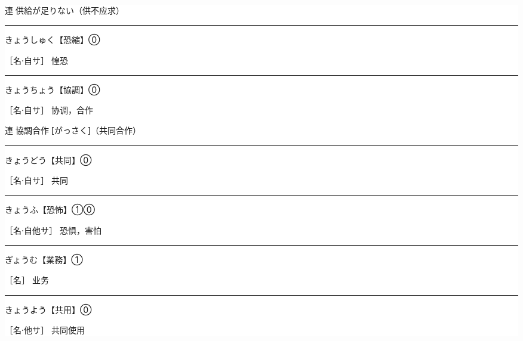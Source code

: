 連 供給が足りない（供不应求）





* * *



きょうしゅく【恐縮】⓪

［名·自サ］ 惶恐





* * *



きょうちょう【協調】⓪

［名·自サ］ 协调，合作



連 協調合作 [がっさく]（共同合作）





* * *



きょうどう【共同】⓪

［名·自サ］ 共同





* * *



きょうふ【恐怖】①⓪

［名·自他サ］ 恐惧，害怕





* * *



ぎょうむ【業務】①

［名］ 业务





* * *



きょうよう【共用】⓪

［名·他サ］ 共同使用
